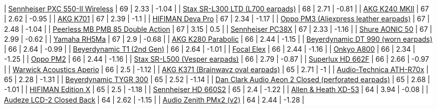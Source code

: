 | [Sennheiser PXC 550-II Wireless](./oratory1990/over-ear/Sennheiser%20PXC%20550-II%20Wireless)                                                                                 |      69 |       2.33 |   -1.04 |
| [Stax SR-L300 LTD (L700 earpads)](./oratory1990/over-ear/Stax%20SR-L300%20LTD%20(L700%20earpads))                                                                             |      68 |       2.71 |   -0.81 |
| [AKG K240 MKII](./oratory1990/over-ear/AKG%20K240%20MKII)                                                                                                                     |      67 |       2.62 |   -0.95 |
| [AKG K701](./oratory1990/over-ear/AKG%20K701)                                                                                                                                 |      67 |       2.39 |   -1.1  |
| [HIFIMAN Deva Pro](./oratory1990/over-ear/HIFIMAN%20Deva%20Pro)                                                                                                               |      67 |       2.34 |   -1.17 |
| [Oppo PM3 (Aliexpress leather earpads)](./oratory1990/over-ear/Oppo%20PM3%20(Aliexpress%20leather%20earpads))                                                                 |      67 |       2.48 |   -1.04 |
| [Peerless MB PMB 85 Double Action](./oratory1990/over-ear/Peerless%20MB%20PMB%2085%20Double%20Action)                                                                         |      67 |       3.15 |    0.5  |
| [Sennheiser PC38X](./oratory1990/over-ear/Sennheiser%20PC38X)                                                                                                                 |      67 |       2.33 |   -1.16 |
| [Shure AONIC 50](./oratory1990/over-ear/Shure%20AONIC%2050)                                                                                                                   |      67 |       2.99 |   -0.62 |
| [Yamaha RH5Ma](./oratory1990/over-ear/Yamaha%20RH5Ma)                                                                                                                         |      67 |       2.9  |   -0.68 |
| [AKG K280 Parabolic](./oratory1990/over-ear/AKG%20K280%20Parabolic)                                                                                                           |      66 |       2.44 |   -1.15 |
| [Beyerdynamic DT 990 (worn earpads)](./oratory1990/over-ear/Beyerdynamic%20DT%20990%20(worn%20earpads))                                                                       |      66 |       2.64 |   -0.99 |
| [Beyerdynamic T1 (2nd Gen)](./oratory1990/over-ear/Beyerdynamic%20T1%20(2nd%20Gen))                                                                                           |      66 |       2.64 |   -1.01 |
| [Focal Elex](./oratory1990/over-ear/Focal%20Elex)                                                                                                                             |      66 |       2.44 |   -1.16 |
| [Onkyo A800](./oratory1990/over-ear/Onkyo%20A800)                                                                                                                             |      66 |       2.34 |   -1.25 |
| [Oppo PM2](./oratory1990/over-ear/Oppo%20PM2)                                                                                                                                 |      66 |       2.44 |   -1.16 |
| [Stax SR-L500 (Vesper earpads)](./oratory1990/over-ear/Stax%20SR-L500%20(Vesper%20earpads))                                                                                   |      66 |       2.79 |   -0.87 |
| [Superlux HD 662F](./oratory1990/over-ear/Superlux%20HD%20662F)                                                                                                               |      66 |       2.66 |   -0.97 |
| [Warwick Acoustics Aperio](./oratory1990/over-ear/Warwick%20Acoustics%20Aperio)                                                                                               |      66 |       2.5  |   -1.12 |
| [AKG K371 (Brainwavz oval earpads)](./oratory1990/over-ear/AKG%20K371%20(Brainwavz%20oval%20earpads))                                                                         |      65 |       2.71 |   -1    |
| [Audio-Technica ATH-R70x](./oratory1990/over-ear/Audio-Technica%20ATH-R70x)                                                                                                   |      65 |       2.28 |   -1.31 |
| [Beyerdynamic TYGR 300](./oratory1990/over-ear/Beyerdynamic%20TYGR%20300)                                                                                                     |      65 |       2.52 |   -1.14 |
| [Dan Clark Audio Aeon 2 Closed (perforated earpads)](./oratory1990/over-ear/Dan%20Clark%20Audio%20Aeon%202%20Closed%20(perforated%20earpads))                                 |      65 |       2.68 |   -1.01 |
| [HIFIMAN Edition X](./oratory1990/over-ear/HIFIMAN%20Edition%20X)                                                                                                             |      65 |       2.5  |   -1.18 |
| [Sennheiser HD 660S2](./oratory1990/over-ear/Sennheiser%20HD%20660S2)                                                                                                         |      65 |       2.4  |   -1.22 |
| [Allen & Heath XD-53](./oratory1990/over-ear/Allen%20&%20Heath%20XD-53)                                                                                                       |      64 |       3.94 |   -0.08 |
| [Audeze LCD-2 Closed Back](./oratory1990/over-ear/Audeze%20LCD-2%20Closed%20Back)                                                                                             |      64 |       2.62 |   -1.15 |
| [Audio Zenith PMx2 (v2)](./oratory1990/over-ear/Audio%20Zenith%20PMx2%20(v2))                                                                                                 |      64 |       2.44 |   -1.28 |